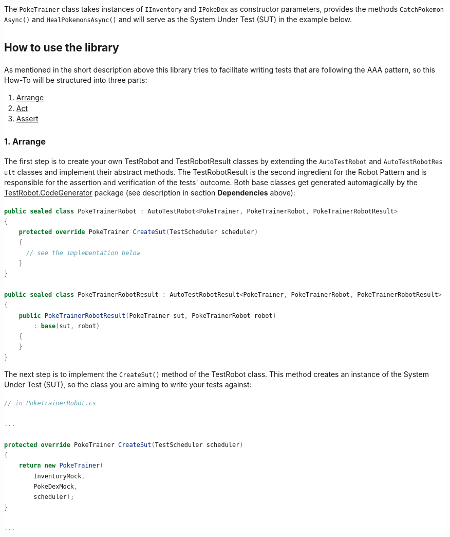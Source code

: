 The `PokeTrainer` class takes instances of `IInventory` and `IPokeDex` as constructor parameters, provides the methods `CatchPokemonAsync()` and `HealPokemonsAsync()` and will serve as the System Under Test (SUT) in the example below.

## How to use the library

As mentioned in the short description above this library tries to facilitate writing tests that are following the AAA pattern, so this How-To will be structured into three parts:
1. [Arrange](#arrange)
2. [Act](#act)
3. [Assert](#assert)

### 1. Arrange

The first step is to create your own TestRobot and TestRobotResult classes by extending the `AutoTestRobot` and `AutoTestRobotResult` classes and implement their abstract methods. The TestRobotResult is the second ingredient for the Robot Pattern and is responsible for the assertion and verification of the tests' outcome. Both base classes get generated automagically by the [TestRobot.CodeGenerator](https://www.nuget.org/packages/TestRobot.CodeGenerator/1.0.0) package (see description in section **Dependencies** above):

```c#
public sealed class PokeTrainerRobot : AutoTestRobot<PokeTrainer, PokeTrainerRobot, PokeTrainerRobotResult>
{
    protected override PokeTrainer CreateSut(TestScheduler scheduler)
    {
      // see the implementation below
    }
}

public sealed class PokeTrainerRobotResult : AutoTestRobotResult<PokeTrainer, PokeTrainerRobot, PokeTrainerRobotResult>
{
    public PokeTrainerRobotResult(PokeTrainer sut, PokeTrainerRobot robot)
        : base(sut, robot)
    {
    }
}
```

The next step is to implement the `CreateSut()` method of the TestRobot class. This method creates an instance of the System Under Test (SUT), so the class you are aiming to write your tests against:

```c#
// in PokeTrainerRobot.cs

...

protected override PokeTrainer CreateSut(TestScheduler scheduler)
{
    return new PokeTrainer(
        InventoryMock,
        PokeDexMock,
        scheduler);
}

...
```
